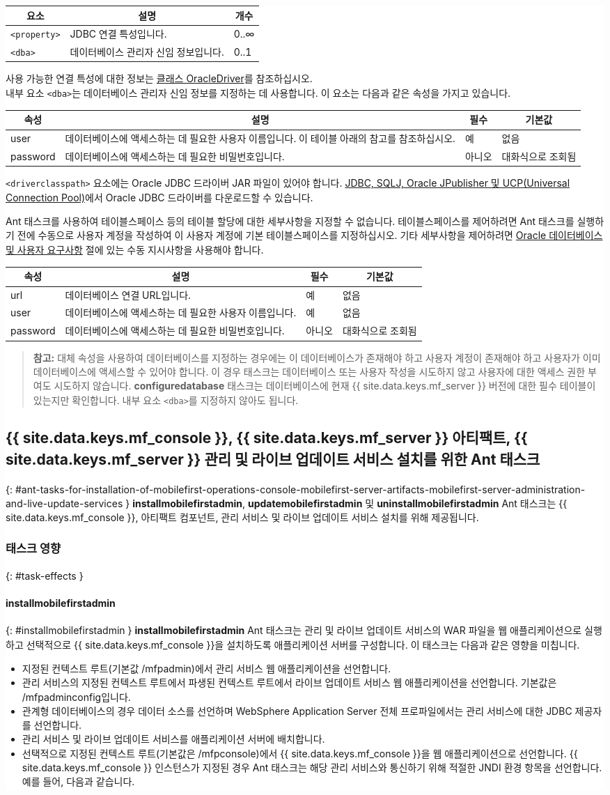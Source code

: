 | 요소      | 설명                                      | 개수 |
|--------------|--------------------------------------------------|-------|
| `<property>` | JDBC 연결 특성입니다.                    | 0..∞  |
| `<dba>`      | 데이터베이스 관리자 신임 정보입니다.          | 0..1  |

사용 가능한 연결 특성에 대한 정보는 [클래스 OracleDriver](http://docs.oracle.com/cd/E11882_01/appdev.112/e13995/oracle/jdbc/OracleDriver.html)를 참조하십시오.  
내부 요소 `<dba>`는 데이터베이스 관리자 신임 정보를 지정하는 데 사용합니다. 이 요소는 다음과 같은 속성을 가지고 있습니다.

| 속성      | 설명                                                              | 필수 | 기본값 |
|----------------|--------------------------------------------------------------------------|----------|---------|
| user	         | 데이터베이스에 액세스하는 데 필요한 사용자 이름입니다. 이 테이블 아래의 참고를 참조하십시오.	| 예      | 없음    |
| password	     | 데이터베이스에 액세스하는 데 필요한 비밀번호입니다.                                    | 아니오       | 대화식으로 조회됨 |

`<driverclasspath>` 요소에는 Oracle JDBC 드라이버 JAR 파일이 있어야 합니다. [JDBC, SQLJ, Oracle JPublisher 및 UCP(Universal Connection Pool)](http://www.oracle.com/technetwork/database/features/jdbc/index-091264.html)에서 Oracle JDBC 드라이버를 다운로드할 수 있습니다.

Ant 태스크를 사용하여 테이블스페이스 등의 테이블 할당에 대한 세부사항을 지정할 수 없습니다. 테이블스페이스를 제어하려면 Ant 태스크를 실행하기 전에 수동으로 사용자 계정을 작성하여 이 사용자 계정에 기본 테이블스페이스를 지정하십시오. 기타 세부사항을 제어하려면 [Oracle 데이터베이스 및 사용자 요구사항](../databases/#oracle-database-and-user-requirements) 절에 있는 수동 지시사항을 사용해야 합니다.

| 속성 | 설명                            | 필수 | 기본값               |
|-----------|----------------------------------------|----------|-----------------------|
| url       | 데이터베이스 연결 URL입니다.	         | 예      | 없음                  |
| user	    | 데이터베이스에 액세스하는 데 필요한 사용자 이름입니다. | 예      | 없음                  |
| password	| 데이터베이스에 액세스하는 데 필요한 비밀번호입니다.	 | 아니오       | 대화식으로 조회됨 |

> **참고:** 대체 속성을 사용하여 데이터베이스를 지정하는 경우에는 이 데이터베이스가 존재해야 하고 사용자 계정이 존재해야 하고 사용자가 이미 데이터베이스에 액세스할 수 있어야 합니다. 이 경우 태스크는 데이터베이스 또는 사용자 작성을 시도하지 않고 사용자에 대한 액세스 권한 부여도 시도하지 않습니다. **configuredatabase** 태스크는 데이터베이스에 현재 {{ site.data.keys.mf_server }} 버전에 대한 필수 테이블이 있는지만 확인합니다. 내부 요소 `<dba>`를 지정하지 않아도 됩니다.

## {{ site.data.keys.mf_console }}, {{ site.data.keys.mf_server }} 아티팩트, {{ site.data.keys.mf_server }} 관리 및 라이브 업데이트 서비스 설치를 위한 Ant 태스크
{: #ant-tasks-for-installation-of-mobilefirst-operations-console-mobilefirst-server-artifacts-mobilefirst-server-administration-and-live-update-services }
**installmobilefirstadmin**, **updatemobilefirstadmin** 및 **uninstallmobilefirstadmin** Ant 태스크는 {{ site.data.keys.mf_console }}, 아티팩트 컴포넌트, 관리 서비스 및 라이브 업데이트 서비스 설치를 위해 제공됩니다.

### 태스크 영향
{: #task-effects }

#### installmobilefirstadmin
{: #installmobilefirstadmin }
**installmobilefirstadmin** Ant 태스크는 관리 및 라이브 업데이트 서비스의 WAR 파일을 웹 애플리케이션으로 실행하고 선택적으로 {{ site.data.keys.mf_console }}을 설치하도록 애플리케이션 서버를 구성합니다. 이 태스크는 다음과 같은 영향을 미칩니다.

* 지정된 컨텍스트 루트(기본값 /mfpadmin)에서 관리 서비스 웹 애플리케이션을 선언합니다.
* 관리 서비스의 지정된 컨텍스트 루트에서 파생된 컨텍스트 루트에서 라이브 업데이트 서비스 웹 애플리케이션을 선언합니다. 기본값은 /mfpadminconfig입니다.
* 관계형 데이터베이스의 경우 데이터 소스를 선언하며 WebSphere Application Server 전체 프로파일에서는 관리 서비스에 대한 JDBC 제공자를 선언합니다.
* 관리 서비스 및 라이브 업데이트 서비스를 애플리케이션 서버에 배치합니다.
* 선택적으로 지정된 컨텍스트 루트(기본값은 /mfpconsole)에서 {{ site.data.keys.mf_console }}을 웹 애플리케이션으로 선언합니다. {{ site.data.keys.mf_console }} 인스턴스가 지정된 경우 Ant 태스크는 해당 관리 서비스와 통신하기 위해 적절한 JNDI 환경 항목을 선언합니다. 예를 들어, 다음과 같습니다.

